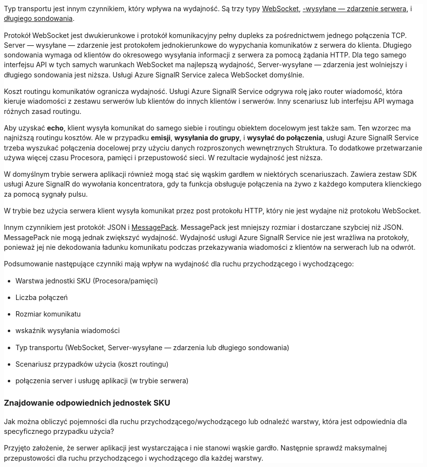 Typ transportu jest innym czynnikiem, który wpływa na wydajność. Są trzy typy [WebSocket](https://en.wikipedia.org/wiki/WebSocket), [-wysyłane — zdarzenie serwera](https://en.wikipedia.org/wiki/Server-sent_events), i [długiego sondowania](https://en.wikipedia.org/wiki/Push_technology). 

Protokół WebSocket jest dwukierunkowe i protokół komunikacyjny pełny dupleks za pośrednictwem jednego połączenia TCP. Server — wysyłane — zdarzenie jest protokołem jednokierunkowe do wypychania komunikatów z serwera do klienta. Długiego sondowania wymaga od klientów do okresowego wysyłania informacji z serwera za pomocą żądania HTTP. Dla tego samego interfejsu API w tych samych warunkach WebSocket ma najlepszą wydajność, Server-wysyłane — zdarzenia jest wolniejszy i długiego sondowania jest niższa. Usługi Azure SignalR Service zaleca WebSocket domyślnie.

Koszt routingu komunikatów ogranicza wydajność. Usługi Azure SignalR Service odgrywa rolę jako router wiadomość, która kieruje wiadomości z zestawu serwerów lub klientów do innych klientów i serwerów. Inny scenariusz lub interfejsu API wymaga różnych zasad routingu. 

Aby uzyskać **echo**, klient wysyła komunikat do samego siebie i routingu obiektem docelowym jest także sam. Ten wzorzec ma najniższą routingu kosztów. Ale w przypadku **emisji**, **wysyłania do grupy**, i **wysyłać do połączenia**, usługi Azure SignalR Service trzeba wyszukać połączenia docelowej przy użyciu danych rozproszonych wewnętrznych Struktura. To dodatkowe przetwarzanie używa więcej czasu Procesora, pamięci i przepustowość sieci. W rezultacie wydajność jest niższa.

W domyślnym trybie serwera aplikacji również mogą stać się wąskim gardłem w niektórych scenariuszach. Zawiera zestaw SDK usługi Azure SignalR do wywołania koncentratora, gdy ta funkcja obsługuje połączenia na żywo z każdego komputera klienckiego za pomocą sygnały pulsu.

W trybie bez użycia serwera klient wysyła komunikat przez post protokołu HTTP, który nie jest wydajne niż protokołu WebSocket.

Innym czynnikiem jest protokół: JSON i [MessagePack](https://msgpack.org/index.html). MessagePack jest mniejszy rozmiar i dostarczane szybciej niż JSON. MessagePack nie mogą jednak zwiększyć wydajność. Wydajność usługi Azure SignalR Service nie jest wrażliwa na protokoły, ponieważ jej nie dekodowania ładunku komunikatu podczas przekazywania wiadomości z klientów na serwerach lub na odwrót.

Podsumowanie następujące czynniki mają wpływ na wydajność dla ruchu przychodzącego i wychodzącego:

-   Warstwa jednostki SKU (Procesora/pamięci)

-   Liczba połączeń

-   Rozmiar komunikatu

-   wskaźnik wysyłania wiadomości

-   Typ transportu (WebSocket, Server-wysyłane — zdarzenia lub długiego sondowania)

-   Scenariusz przypadków użycia (koszt routingu)

-   połączenia server i usługę aplikacji (w trybie serwera)


### <a name="finding-a-proper-sku"></a>Znajdowanie odpowiednich jednostek SKU

Jak można obliczyć pojemności dla ruchu przychodzącego/wychodzącego lub odnaleźć warstwy, która jest odpowiednia dla specyficznego przypadku użycia?

Przyjęto założenie, że serwer aplikacji jest wystarczająca i nie stanowi wąskie gardło. Następnie sprawdź maksymalnej przepustowości dla ruchu przychodzącego i wychodzącego dla każdej warstwy.
